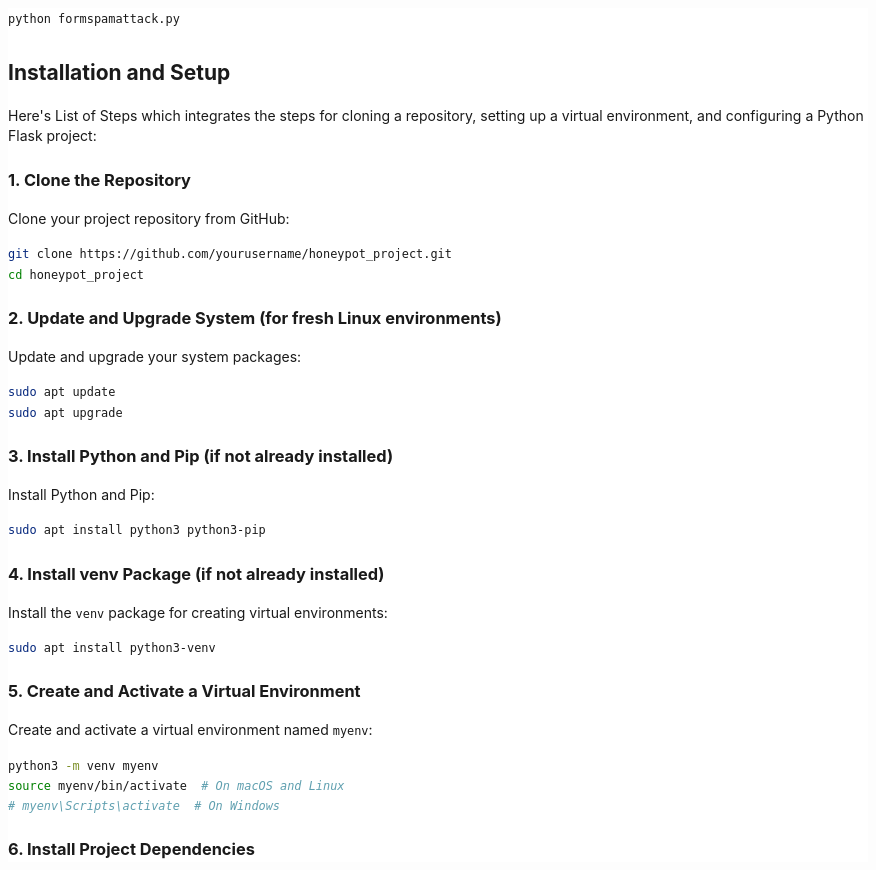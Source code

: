 ```bash
python formspamattack.py
```

## Installation and Setup
Here's List of Steps which integrates the steps for cloning a repository, setting up a virtual environment, and configuring a Python Flask project:

### 1. **Clone the Repository**

Clone your project repository from GitHub:

```bash
git clone https://github.com/yourusername/honeypot_project.git
cd honeypot_project
```

### 2. **Update and Upgrade System** (for fresh Linux environments)

Update and upgrade your system packages:

```bash
sudo apt update
sudo apt upgrade
```

### 3. **Install Python and Pip** (if not already installed)

Install Python and Pip:

```bash
sudo apt install python3 python3-pip
```

### 4. **Install venv Package** (if not already installed)

Install the `venv` package for creating virtual environments:

```bash
sudo apt install python3-venv
```

### 5. **Create and Activate a Virtual Environment**

Create and activate a virtual environment named `myenv`:

```bash
python3 -m venv myenv
source myenv/bin/activate  # On macOS and Linux
# myenv\Scripts\activate  # On Windows
```

### 6. **Install Project Dependencies**
